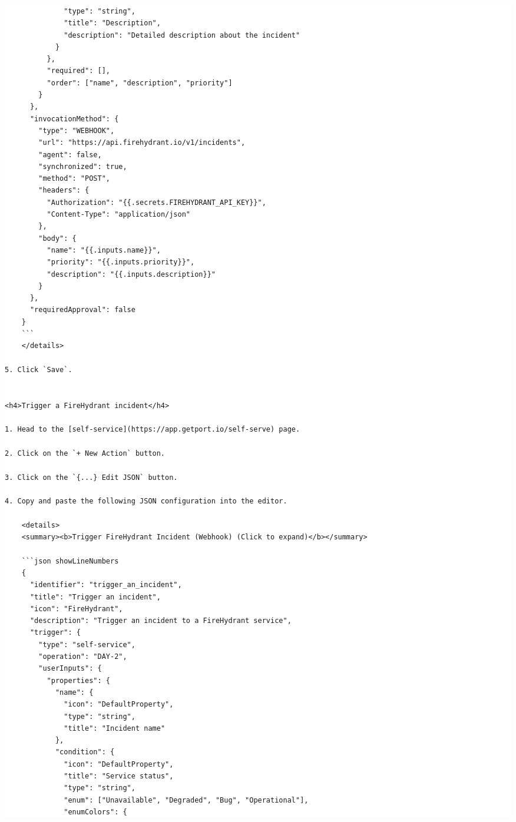                   "type": "string",
                  "title": "Description",
                  "description": "Detailed description about the incident"
                }
              },
              "required": [],
              "order": ["name", "description", "priority"]
            }
          },
          "invocationMethod": {
            "type": "WEBHOOK",
            "url": "https://api.firehydrant.io/v1/incidents",
            "agent": false,
            "synchronized": true,
            "method": "POST",
            "headers": {
              "Authorization": "{{.secrets.FIREHYDRANT_API_KEY}}",
              "Content-Type": "application/json"
            },
            "body": {
              "name": "{{.inputs.name}}",
              "priority": "{{.inputs.priority}}",
              "description": "{{.inputs.description}}"
            }
          },
          "requiredApproval": false
        }
        ```
        </details>

    5. Click `Save`.


    <h4>Trigger a FireHydrant incident</h4>

    1. Head to the [self-service](https://app.getport.io/self-serve) page.

    2. Click on the `+ New Action` button.

    3. Click on the `{...} Edit JSON` button.

    4. Copy and paste the following JSON configuration into the editor.

        <details>
        <summary><b>Trigger FireHydrant Incident (Webhook) (Click to expand)</b></summary>

        ```json showLineNumbers
        {
          "identifier": "trigger_an_incident",
          "title": "Trigger an incident",
          "icon": "FireHydrant",
          "description": "Trigger an incident to a FireHydrant service",
          "trigger": {
            "type": "self-service",
            "operation": "DAY-2",
            "userInputs": {
              "properties": {
                "name": {
                  "icon": "DefaultProperty",
                  "type": "string",
                  "title": "Incident name"
                },
                "condition": {
                  "icon": "DefaultProperty",
                  "title": "Service status",
                  "type": "string",
                  "enum": ["Unavailable", "Degraded", "Bug", "Operational"],
                  "enumColors": {